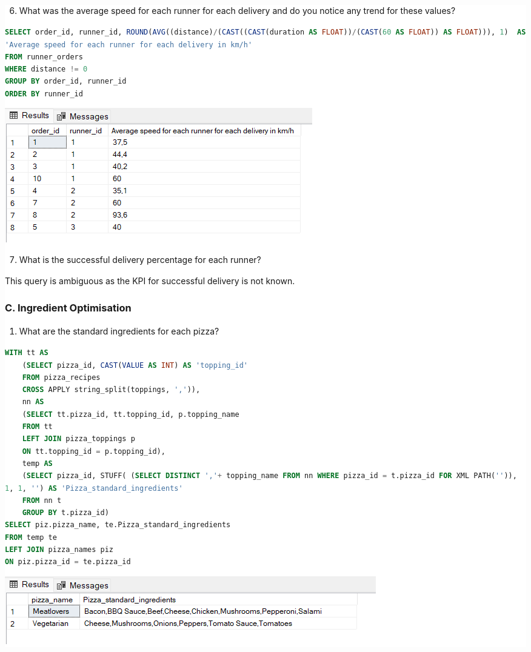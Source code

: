 
6. What was the average speed for each runner for each delivery and do you notice any trend for these values?

```SQL
SELECT order_id, runner_id, ROUND(AVG((distance)/(CAST((CAST(duration AS FLOAT))/(CAST(60 AS FLOAT)) AS FLOAT))), 1)  AS 'Average speed for each runner for each delivery in km/h'
FROM runner_orders
WHERE distance != 0
GROUP BY order_id, runner_id
ORDER BY runner_id
```
![Alt text](<Pizza Runner pics/prc6.png>)


7. What is the successful delivery percentage for each runner?

This query is ambiguous as the KPI for successful delivery is not known.




### C. Ingredient Optimisation


1. What are the standard ingredients for each pizza?

```SQL
WITH tt AS
	(SELECT pizza_id, CAST(VALUE AS INT) AS 'topping_id'
	FROM pizza_recipes
	CROSS APPLY string_split(toppings, ',')),
	nn AS
	(SELECT tt.pizza_id, tt.topping_id, p.topping_name 
	FROM tt
	LEFT JOIN pizza_toppings p
	ON tt.topping_id = p.topping_id),
	temp AS
	(SELECT pizza_id, STUFF( (SELECT DISTINCT ','+ topping_name FROM nn WHERE pizza_id = t.pizza_id FOR XML PATH('')), 1, 1, '') AS 'Pizza_standard_ingredients'
	FROM nn t
	GROUP BY t.pizza_id)
SELECT piz.pizza_name, te.Pizza_standard_ingredients
FROM temp te
LEFT JOIN pizza_names piz
ON piz.pizza_id = te.pizza_id
```
![Alt text](<Pizza Runner pics/pro.png>)
